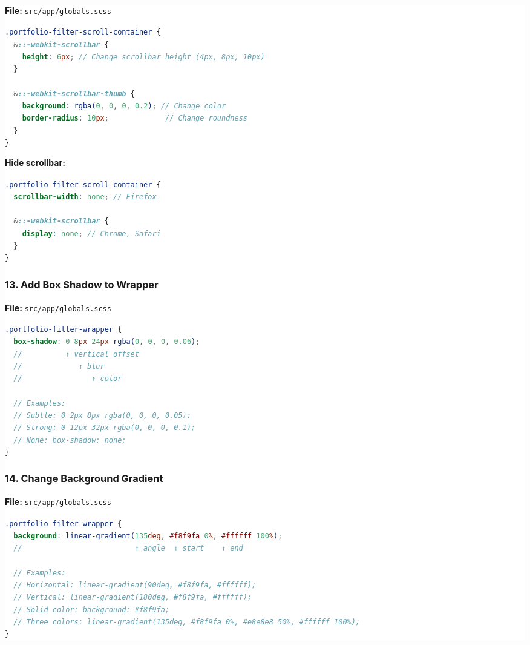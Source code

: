 **File:** `src/app/globals.scss`

```scss
.portfolio-filter-scroll-container {
  &::-webkit-scrollbar {
    height: 6px; // Change scrollbar height (4px, 8px, 10px)
  }
  
  &::-webkit-scrollbar-thumb {
    background: rgba(0, 0, 0, 0.2); // Change color
    border-radius: 10px;             // Change roundness
  }
}
```

**Hide scrollbar:**

```scss
.portfolio-filter-scroll-container {
  scrollbar-width: none; // Firefox
  
  &::-webkit-scrollbar {
    display: none; // Chrome, Safari
  }
}
```

### 13. Add Box Shadow to Wrapper

**File:** `src/app/globals.scss`

```scss
.portfolio-filter-wrapper {
  box-shadow: 0 8px 24px rgba(0, 0, 0, 0.06);
  //          ↑ vertical offset
  //             ↑ blur
  //                ↑ color
  
  // Examples:
  // Subtle: 0 2px 8px rgba(0, 0, 0, 0.05);
  // Strong: 0 12px 32px rgba(0, 0, 0, 0.1);
  // None: box-shadow: none;
}
```

### 14. Change Background Gradient

**File:** `src/app/globals.scss`

```scss
.portfolio-filter-wrapper {
  background: linear-gradient(135deg, #f8f9fa 0%, #ffffff 100%);
  //                          ↑ angle  ↑ start    ↑ end
  
  // Examples:
  // Horizontal: linear-gradient(90deg, #f8f9fa, #ffffff);
  // Vertical: linear-gradient(180deg, #f8f9fa, #ffffff);
  // Solid color: background: #f8f9fa;
  // Three colors: linear-gradient(135deg, #f8f9fa 0%, #e8e8e8 50%, #ffffff 100%);
}
```
